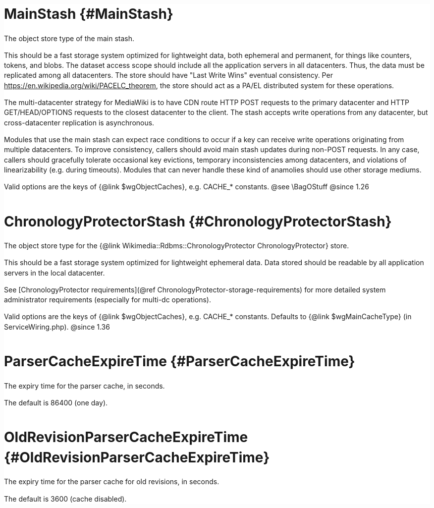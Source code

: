 # MainStash {#MainStash}
The object store type of the main stash.

This should be a fast storage system optimized for lightweight data, both ephemeral and
permanent, for things like counters, tokens, and blobs. The dataset access scope should
include all the application servers in all datacenters. Thus, the data must be replicated
among all datacenters. The store should have "Last Write Wins" eventual consistency. Per
https://en.wikipedia.org/wiki/PACELC_theorem, the store should act as a PA/EL distributed
system for these operations.

The multi-datacenter strategy for MediaWiki is to have CDN route HTTP POST requests to the
primary datacenter and HTTP GET/HEAD/OPTIONS requests to the closest datacenter to the client.
The stash accepts write operations from any datacenter, but cross-datacenter replication is
asynchronous.

Modules that use the main stash can expect race conditions to occur if a key can receive
write operations originating from multiple datacenters. To improve consistency, callers
should avoid main stash updates during non-POST requests. In any case, callers should
gracefully tolerate occasional key evictions, temporary inconsistencies among datacenters,
and violations of linearizability (e.g. during timeouts). Modules that can never handle these
kind of anamolies should use other storage mediums.

Valid options are the keys of {@link $wgObjectCaches}, e.g. CACHE_* constants.
@see \BagOStuff
@since 1.26

# ChronologyProtectorStash {#ChronologyProtectorStash}
The object store type for the {@link Wikimedia::Rdbms::ChronologyProtector ChronologyProtector} store.

This should be a fast storage system optimized for lightweight ephemeral data.
Data stored should be readable by all application servers in the local datacenter.

See [ChronologyProtector requirements](@ref ChronologyProtector-storage-requirements)
for more detailed system administrator requirements (especially for multi-dc operations).

Valid options are the keys of {@link $wgObjectCaches}, e.g. CACHE_* constants.
Defaults to {@link $wgMainCacheType} (in ServiceWiring.php).
@since 1.36

# ParserCacheExpireTime {#ParserCacheExpireTime}
The expiry time for the parser cache, in seconds.

The default is 86400 (one day).

# OldRevisionParserCacheExpireTime {#OldRevisionParserCacheExpireTime}
The expiry time for the parser cache for old revisions, in seconds.

The default is 3600 (cache disabled).
